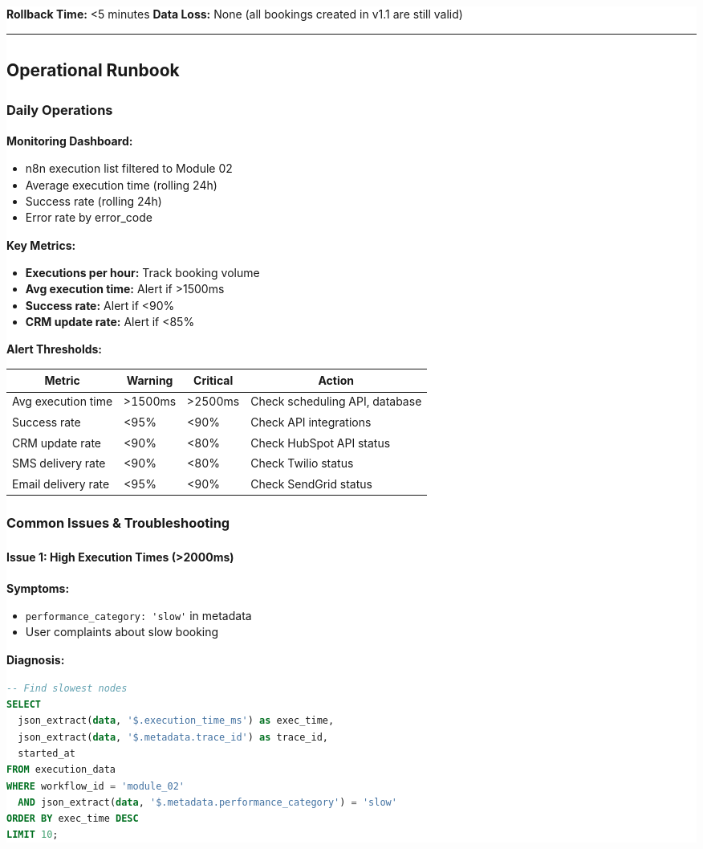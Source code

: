 **Rollback Time:** <5 minutes
**Data Loss:** None (all bookings created in v1.1 are still valid)

---

## Operational Runbook

### Daily Operations

**Monitoring Dashboard:**
- n8n execution list filtered to Module 02
- Average execution time (rolling 24h)
- Success rate (rolling 24h)
- Error rate by error_code

**Key Metrics:**
- **Executions per hour:** Track booking volume
- **Avg execution time:** Alert if >1500ms
- **Success rate:** Alert if <90%
- **CRM update rate:** Alert if <85%

**Alert Thresholds:**

| Metric | Warning | Critical | Action |
|--------|---------|----------|--------|
| Avg execution time | >1500ms | >2500ms | Check scheduling API, database |
| Success rate | <95% | <90% | Check API integrations |
| CRM update rate | <90% | <80% | Check HubSpot API status |
| SMS delivery rate | <90% | <80% | Check Twilio status |
| Email delivery rate | <95% | <90% | Check SendGrid status |

### Common Issues & Troubleshooting

#### Issue 1: High Execution Times (>2000ms)

**Symptoms:**
- `performance_category: 'slow'` in metadata
- User complaints about slow booking

**Diagnosis:**
```sql
-- Find slowest nodes
SELECT
  json_extract(data, '$.execution_time_ms') as exec_time,
  json_extract(data, '$.metadata.trace_id') as trace_id,
  started_at
FROM execution_data
WHERE workflow_id = 'module_02'
  AND json_extract(data, '$.metadata.performance_category') = 'slow'
ORDER BY exec_time DESC
LIMIT 10;
```
